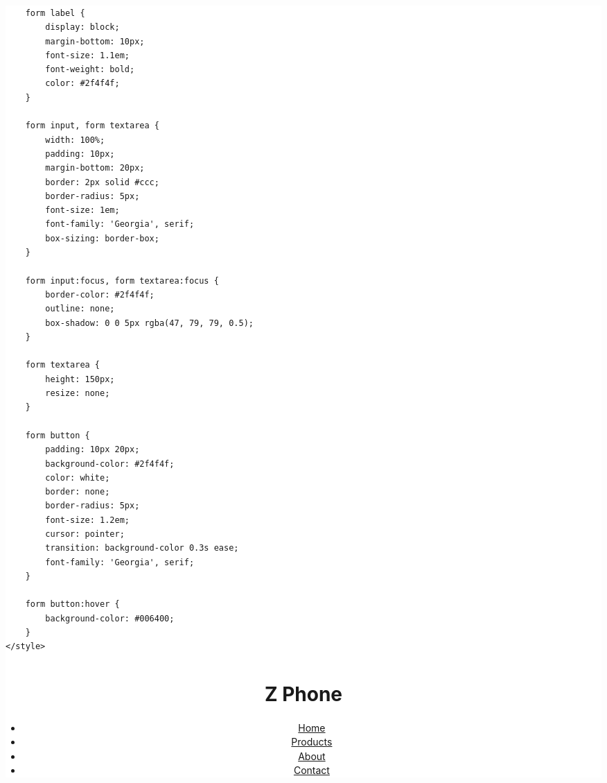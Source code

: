         form label {
            display: block;
            margin-bottom: 10px;
            font-size: 1.1em;
            font-weight: bold;
            color: #2f4f4f;
        }

        form input, form textarea {
            width: 100%;
            padding: 10px;
            margin-bottom: 20px;
            border: 2px solid #ccc;
            border-radius: 5px;
            font-size: 1em;
            font-family: 'Georgia', serif;
            box-sizing: border-box;
        }

        form input:focus, form textarea:focus {
            border-color: #2f4f4f;
            outline: none;
            box-shadow: 0 0 5px rgba(47, 79, 79, 0.5);
        }

        form textarea {
            height: 150px;
            resize: none;
        }

        form button {
            padding: 10px 20px;
            background-color: #2f4f4f;
            color: white;
            border: none;
            border-radius: 5px;
            font-size: 1.2em;
            cursor: pointer;
            transition: background-color 0.3s ease;
            font-family: 'Georgia', serif;
        }

        form button:hover {
            background-color: #006400;
        }
    </style>
</head>
<body>
    <!-- Header Section -->
    <header>
        <h1>Z Phone</h1>
        <nav>
            <ul>
                <li><a href="#" onclick="showSection('home')">Home</a></li>
                <li><a href="#" onclick="showSection('products')">Products</a></li>
                <li><a href="#" onclick="showSection('about')">About</a></li>
                <li><a href="#" onclick="showSection('contact')">Contact</a></li>
            </ul>
        </nav>
    </header>
